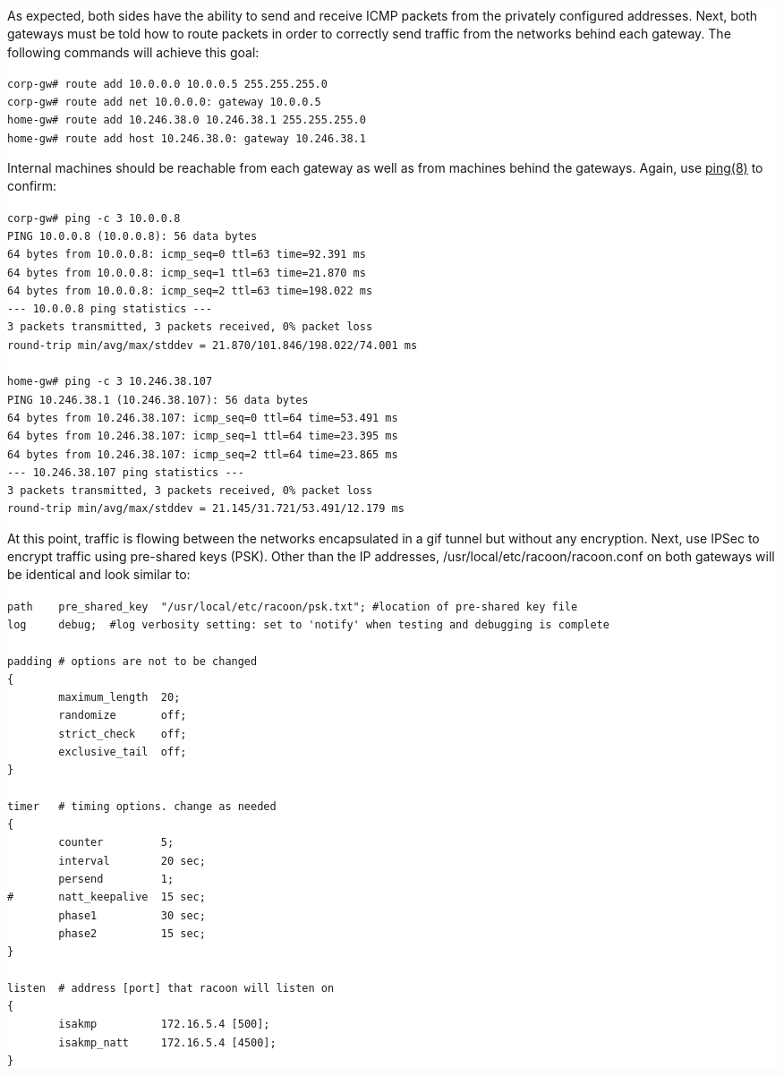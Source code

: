 As expected, both sides have the ability to send and receive ICMP packets from the privately configured addresses. Next, both gateways must be told how to route packets in order to correctly send traffic from the networks behind each gateway. The following commands will achieve this goal:

```
corp-gw# route add 10.0.0.0 10.0.0.5 255.255.255.0
corp-gw# route add net 10.0.0.0: gateway 10.0.0.5
home-gw# route add 10.246.38.0 10.246.38.1 255.255.255.0
home-gw# route add host 10.246.38.0: gateway 10.246.38.1
```

Internal machines should be reachable from each gateway as well as from machines behind the gateways. Again, use [ping(8)](https://man.freebsd.org/cgi/man.cgi?query=ping&sektion=8&format=html) to confirm:

```
corp-gw# ping -c 3 10.0.0.8
PING 10.0.0.8 (10.0.0.8): 56 data bytes
64 bytes from 10.0.0.8: icmp_seq=0 ttl=63 time=92.391 ms
64 bytes from 10.0.0.8: icmp_seq=1 ttl=63 time=21.870 ms
64 bytes from 10.0.0.8: icmp_seq=2 ttl=63 time=198.022 ms
--- 10.0.0.8 ping statistics ---
3 packets transmitted, 3 packets received, 0% packet loss
round-trip min/avg/max/stddev = 21.870/101.846/198.022/74.001 ms

home-gw# ping -c 3 10.246.38.107
PING 10.246.38.1 (10.246.38.107): 56 data bytes
64 bytes from 10.246.38.107: icmp_seq=0 ttl=64 time=53.491 ms
64 bytes from 10.246.38.107: icmp_seq=1 ttl=64 time=23.395 ms
64 bytes from 10.246.38.107: icmp_seq=2 ttl=64 time=23.865 ms
--- 10.246.38.107 ping statistics ---
3 packets transmitted, 3 packets received, 0% packet loss
round-trip min/avg/max/stddev = 21.145/31.721/53.491/12.179 ms
```

At this point, traffic is flowing between the networks encapsulated in a gif tunnel but without any encryption. Next, use IPSec to encrypt traffic using pre-shared keys (PSK). Other than the IP addresses, /usr/local/etc/racoon/racoon.conf on both gateways will be identical and look similar to:

```
path    pre_shared_key  "/usr/local/etc/racoon/psk.txt"; #location of pre-shared key file
log     debug;	#log verbosity setting: set to 'notify' when testing and debugging is complete

padding	# options are not to be changed
{
        maximum_length  20;
        randomize       off;
        strict_check    off;
        exclusive_tail  off;
}

timer	# timing options. change as needed
{
        counter         5;
        interval        20 sec;
        persend         1;
#       natt_keepalive  15 sec;
        phase1          30 sec;
        phase2          15 sec;
}

listen	# address [port] that racoon will listen on
{
        isakmp          172.16.5.4 [500];
        isakmp_natt     172.16.5.4 [4500];
}

```